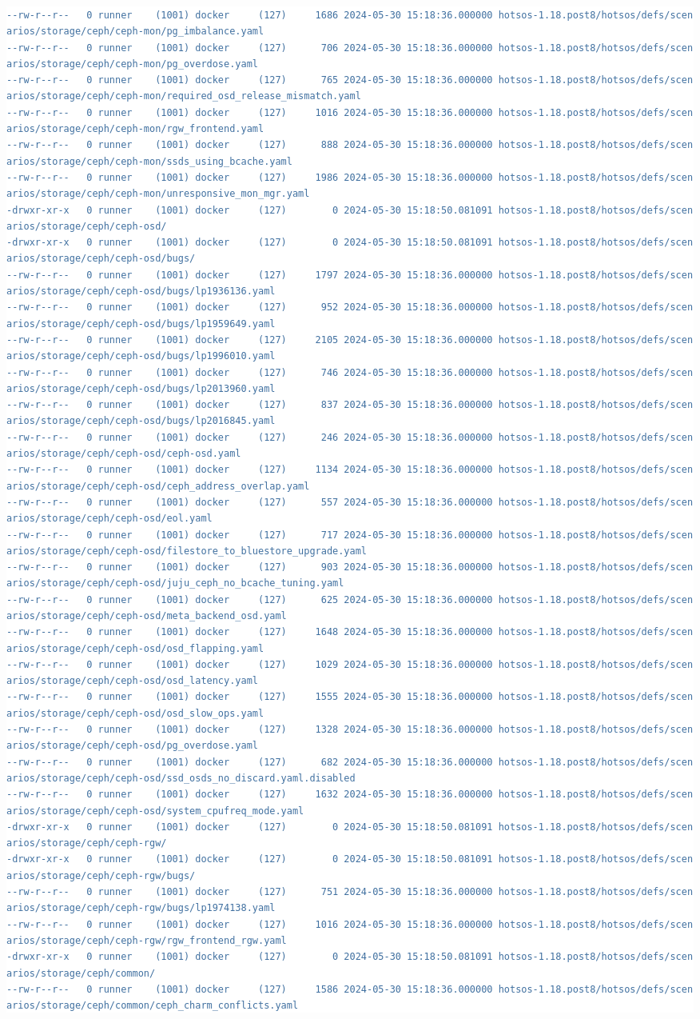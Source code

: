 ```diff
--rw-r--r--   0 runner    (1001) docker     (127)     1686 2024-05-30 15:18:36.000000 hotsos-1.18.post8/hotsos/defs/scenarios/storage/ceph/ceph-mon/pg_imbalance.yaml
--rw-r--r--   0 runner    (1001) docker     (127)      706 2024-05-30 15:18:36.000000 hotsos-1.18.post8/hotsos/defs/scenarios/storage/ceph/ceph-mon/pg_overdose.yaml
--rw-r--r--   0 runner    (1001) docker     (127)      765 2024-05-30 15:18:36.000000 hotsos-1.18.post8/hotsos/defs/scenarios/storage/ceph/ceph-mon/required_osd_release_mismatch.yaml
--rw-r--r--   0 runner    (1001) docker     (127)     1016 2024-05-30 15:18:36.000000 hotsos-1.18.post8/hotsos/defs/scenarios/storage/ceph/ceph-mon/rgw_frontend.yaml
--rw-r--r--   0 runner    (1001) docker     (127)      888 2024-05-30 15:18:36.000000 hotsos-1.18.post8/hotsos/defs/scenarios/storage/ceph/ceph-mon/ssds_using_bcache.yaml
--rw-r--r--   0 runner    (1001) docker     (127)     1986 2024-05-30 15:18:36.000000 hotsos-1.18.post8/hotsos/defs/scenarios/storage/ceph/ceph-mon/unresponsive_mon_mgr.yaml
-drwxr-xr-x   0 runner    (1001) docker     (127)        0 2024-05-30 15:18:50.081091 hotsos-1.18.post8/hotsos/defs/scenarios/storage/ceph/ceph-osd/
-drwxr-xr-x   0 runner    (1001) docker     (127)        0 2024-05-30 15:18:50.081091 hotsos-1.18.post8/hotsos/defs/scenarios/storage/ceph/ceph-osd/bugs/
--rw-r--r--   0 runner    (1001) docker     (127)     1797 2024-05-30 15:18:36.000000 hotsos-1.18.post8/hotsos/defs/scenarios/storage/ceph/ceph-osd/bugs/lp1936136.yaml
--rw-r--r--   0 runner    (1001) docker     (127)      952 2024-05-30 15:18:36.000000 hotsos-1.18.post8/hotsos/defs/scenarios/storage/ceph/ceph-osd/bugs/lp1959649.yaml
--rw-r--r--   0 runner    (1001) docker     (127)     2105 2024-05-30 15:18:36.000000 hotsos-1.18.post8/hotsos/defs/scenarios/storage/ceph/ceph-osd/bugs/lp1996010.yaml
--rw-r--r--   0 runner    (1001) docker     (127)      746 2024-05-30 15:18:36.000000 hotsos-1.18.post8/hotsos/defs/scenarios/storage/ceph/ceph-osd/bugs/lp2013960.yaml
--rw-r--r--   0 runner    (1001) docker     (127)      837 2024-05-30 15:18:36.000000 hotsos-1.18.post8/hotsos/defs/scenarios/storage/ceph/ceph-osd/bugs/lp2016845.yaml
--rw-r--r--   0 runner    (1001) docker     (127)      246 2024-05-30 15:18:36.000000 hotsos-1.18.post8/hotsos/defs/scenarios/storage/ceph/ceph-osd/ceph-osd.yaml
--rw-r--r--   0 runner    (1001) docker     (127)     1134 2024-05-30 15:18:36.000000 hotsos-1.18.post8/hotsos/defs/scenarios/storage/ceph/ceph-osd/ceph_address_overlap.yaml
--rw-r--r--   0 runner    (1001) docker     (127)      557 2024-05-30 15:18:36.000000 hotsos-1.18.post8/hotsos/defs/scenarios/storage/ceph/ceph-osd/eol.yaml
--rw-r--r--   0 runner    (1001) docker     (127)      717 2024-05-30 15:18:36.000000 hotsos-1.18.post8/hotsos/defs/scenarios/storage/ceph/ceph-osd/filestore_to_bluestore_upgrade.yaml
--rw-r--r--   0 runner    (1001) docker     (127)      903 2024-05-30 15:18:36.000000 hotsos-1.18.post8/hotsos/defs/scenarios/storage/ceph/ceph-osd/juju_ceph_no_bcache_tuning.yaml
--rw-r--r--   0 runner    (1001) docker     (127)      625 2024-05-30 15:18:36.000000 hotsos-1.18.post8/hotsos/defs/scenarios/storage/ceph/ceph-osd/meta_backend_osd.yaml
--rw-r--r--   0 runner    (1001) docker     (127)     1648 2024-05-30 15:18:36.000000 hotsos-1.18.post8/hotsos/defs/scenarios/storage/ceph/ceph-osd/osd_flapping.yaml
--rw-r--r--   0 runner    (1001) docker     (127)     1029 2024-05-30 15:18:36.000000 hotsos-1.18.post8/hotsos/defs/scenarios/storage/ceph/ceph-osd/osd_latency.yaml
--rw-r--r--   0 runner    (1001) docker     (127)     1555 2024-05-30 15:18:36.000000 hotsos-1.18.post8/hotsos/defs/scenarios/storage/ceph/ceph-osd/osd_slow_ops.yaml
--rw-r--r--   0 runner    (1001) docker     (127)     1328 2024-05-30 15:18:36.000000 hotsos-1.18.post8/hotsos/defs/scenarios/storage/ceph/ceph-osd/pg_overdose.yaml
--rw-r--r--   0 runner    (1001) docker     (127)      682 2024-05-30 15:18:36.000000 hotsos-1.18.post8/hotsos/defs/scenarios/storage/ceph/ceph-osd/ssd_osds_no_discard.yaml.disabled
--rw-r--r--   0 runner    (1001) docker     (127)     1632 2024-05-30 15:18:36.000000 hotsos-1.18.post8/hotsos/defs/scenarios/storage/ceph/ceph-osd/system_cpufreq_mode.yaml
-drwxr-xr-x   0 runner    (1001) docker     (127)        0 2024-05-30 15:18:50.081091 hotsos-1.18.post8/hotsos/defs/scenarios/storage/ceph/ceph-rgw/
-drwxr-xr-x   0 runner    (1001) docker     (127)        0 2024-05-30 15:18:50.081091 hotsos-1.18.post8/hotsos/defs/scenarios/storage/ceph/ceph-rgw/bugs/
--rw-r--r--   0 runner    (1001) docker     (127)      751 2024-05-30 15:18:36.000000 hotsos-1.18.post8/hotsos/defs/scenarios/storage/ceph/ceph-rgw/bugs/lp1974138.yaml
--rw-r--r--   0 runner    (1001) docker     (127)     1016 2024-05-30 15:18:36.000000 hotsos-1.18.post8/hotsos/defs/scenarios/storage/ceph/ceph-rgw/rgw_frontend_rgw.yaml
-drwxr-xr-x   0 runner    (1001) docker     (127)        0 2024-05-30 15:18:50.081091 hotsos-1.18.post8/hotsos/defs/scenarios/storage/ceph/common/
--rw-r--r--   0 runner    (1001) docker     (127)     1586 2024-05-30 15:18:36.000000 hotsos-1.18.post8/hotsos/defs/scenarios/storage/ceph/common/ceph_charm_conflicts.yaml
```